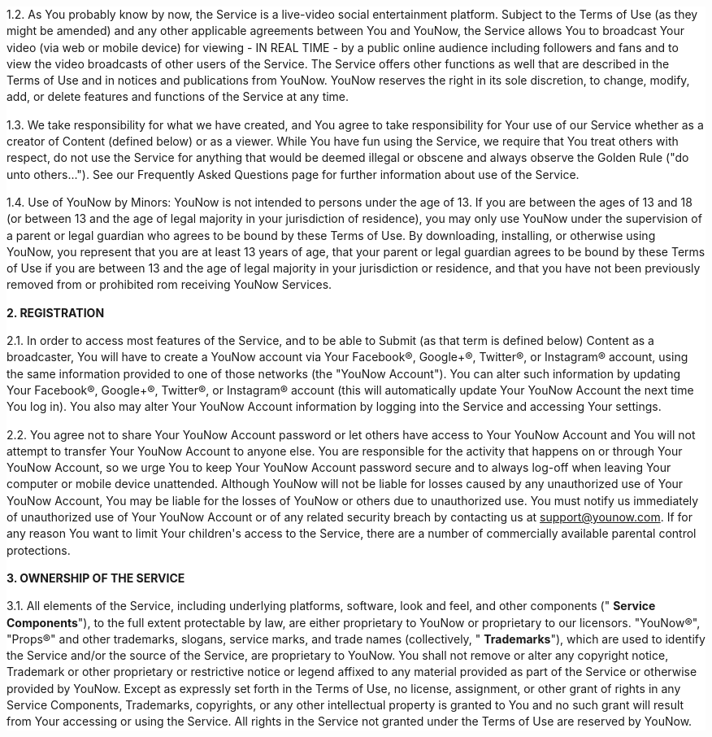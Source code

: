 1.2.        As You probably know by now, the Service is a live-video social entertainment platform. Subject to the Terms of Use (as they might be amended) and any other applicable agreements between You and YouNow, the Service allows You to broadcast Your video (via web or mobile device) for viewing - IN REAL TIME - by a public online audience including followers and fans and to view the video broadcasts of other users of the Service. The Service offers other functions as well that are described in the Terms of Use and in notices and publications from YouNow. YouNow reserves the right in its sole discretion, to change, modify, add, or delete features and functions of the Service at any time.

1.3.        We take responsibility for what we have created, and You agree to take responsibility for Your use of our Service whether as a creator of Content (defined below) or as a viewer. While You have fun using the Service, we require that You treat others with respect, do not use the Service for anything that would be deemed illegal or obscene and always observe the Golden Rule (&quot;do unto others...&quot;). See our Frequently Asked Questions page for further information about use of the Service.

1.4.        Use of YouNow by Minors: YouNow is not intended to persons under the age of 13. If you are between the ages of 13 and 18 (or between 13 and the age of legal majority in your jurisdiction of residence), you may only use YouNow under the supervision of a parent or legal guardian who agrees to be bound by these Terms of Use. By downloading, installing, or otherwise using YouNow, you represent that you are at least 13 years of age, that your parent or legal guardian agrees to be bound by these Terms of Use if you are between 13 and the age of legal majority in your jurisdiction or residence, and that you have not been previously removed from or prohibited rom receiving YouNow Services.

**2.        REGISTRATION**

2.1.        In order to access most features of the Service, and to be able to Submit (as that term is defined below) Content as a broadcaster, You will have to create a YouNow account via Your Facebook®, Google+®, Twitter®, or Instagram® account, using the same information provided to one of those networks (the &quot;YouNow Account&quot;). You can alter such information by updating Your Facebook®, Google+®, Twitter®, or Instagram® account (this will automatically update Your YouNow Account the next time You log in). You also may alter Your YouNow Account information by logging into the Service and accessing Your settings.

2.2.        You agree not to share Your YouNow Account password or let others have access to Your YouNow Account and You will not attempt to transfer Your YouNow Account to anyone else. You are responsible for the activity that happens on or through Your YouNow Account, so we urge You to keep Your YouNow Account password secure and to always log-off when leaving Your computer or mobile device unattended. Although YouNow will not be liable for losses caused by any unauthorized use of Your YouNow Account, You may be liable for the losses of YouNow or others due to unauthorized use. You must notify us immediately of unauthorized use of Your YouNow Account or of any related security breach by contacting us at support@younow.com. If for any reason You want to limit Your children&#39;s access to the Service, there are a number of commercially available parental control protections.

**3.        OWNERSHIP OF THE SERVICE**

3.1.        All elements of the Service, including underlying platforms, software, look and feel, and other components (&quot; **Service Components**&quot;), to the full extent protectable by law, are either proprietary to YouNow or proprietary to our licensors. &quot;YouNow®&quot;, &quot;Props®&quot; and other trademarks, slogans, service marks, and trade names (collectively, &quot; **Trademarks**&quot;), which are used to identify the Service and/or the source of the Service, are proprietary to YouNow. You shall not remove or alter any copyright notice, Trademark or other proprietary or restrictive notice or legend affixed to any material provided as part of the Service or otherwise provided by YouNow. Except as expressly set forth in the Terms of Use, no license, assignment, or other grant of rights in any Service Components, Trademarks, copyrights, or any other intellectual property is granted to You and no such grant will result from Your accessing or using the Service. All rights in the Service not granted under the Terms of Use are reserved by YouNow.
